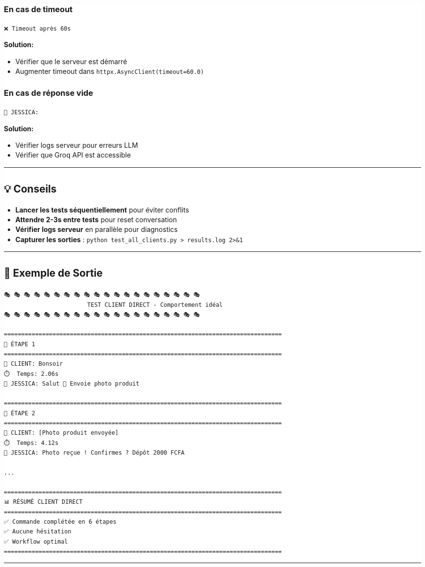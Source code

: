 ### En cas de timeout
```
❌ Timeout après 60s
```
**Solution:** 
- Vérifier que le serveur est démarré
- Augmenter timeout dans `httpx.AsyncClient(timeout=60.0)`

### En cas de réponse vide
```
🤖 JESSICA: 
```
**Solution:**
- Vérifier logs serveur pour erreurs LLM
- Vérifier que Groq API est accessible

---

## 💡 Conseils

- **Lancer les tests séquentiellement** pour éviter conflits
- **Attendre 2-3s entre tests** pour reset conversation
- **Vérifier logs serveur** en parallèle pour diagnostics
- **Capturer les sorties** : `python test_all_clients.py > results.log 2>&1`

---

## 📝 Exemple de Sortie

```
🎭 🎭 🎭 🎭 🎭 🎭 🎭 🎭 🎭 🎭 🎭 🎭 🎭 🎭 🎭 🎭 🎭 🎭 🎭 🎭
                        TEST CLIENT DIRECT - Comportement idéal
🎭 🎭 🎭 🎭 🎭 🎭 🎭 🎭 🎭 🎭 🎭 🎭 🎭 🎭 🎭 🎭 🎭 🎭 🎭 🎭

================================================================================
🔹 ÉTAPE 1
================================================================================
👤 CLIENT: Bonsoir
⏱️  Temps: 2.06s
🤖 JESSICA: Salut 👋 Envoie photo produit

================================================================================
🔹 ÉTAPE 2
================================================================================
👤 CLIENT: [Photo produit envoyée]
⏱️  Temps: 4.12s
🤖 JESSICA: Photo reçue ! Confirmes ? Dépôt 2000 FCFA

...

================================================================================
📊 RÉSUMÉ CLIENT DIRECT
================================================================================
✅ Commande complétée en 6 étapes
✅ Aucune hésitation
✅ Workflow optimal
================================================================================
```

---